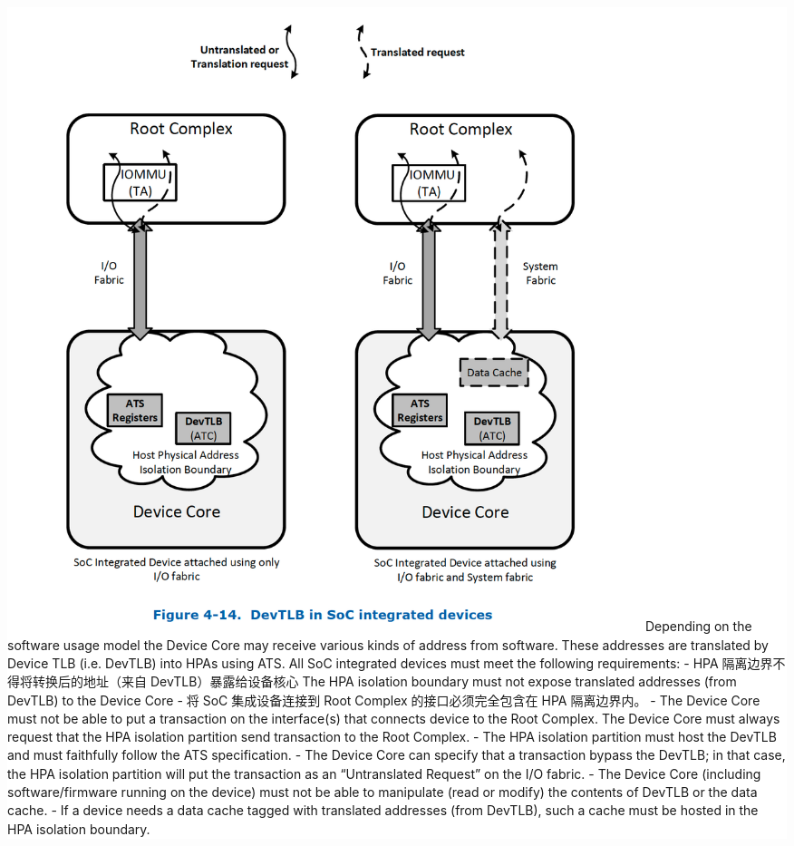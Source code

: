 <img src="/images/posts/20210929-DMARemapping/DevTLBWithSOC.png" width="700px" />
Depending on the software usage model the Device Core may receive various kinds of address from software. These addresses are translated by Device TLB (i.e. DevTLB) into HPAs using ATS.
All SoC integrated devices must meet the following requirements:
- HPA 隔离边界不得将转换后的地址（来自 DevTLB）暴露给设备核心 The HPA isolation boundary must not expose translated addresses (from DevTLB) to the Device Core
- 将 SoC 集成设备连接到 Root Complex 的接口必须完全包含在 HPA 隔离边界内。
- The Device Core must not be able to put a transaction on the interface(s) that connects device to the Root Complex. The Device Core must always request that the HPA isolation partition send transaction to the Root Complex.
- The HPA isolation partition must host the DevTLB and must faithfully follow the ATS specification.
- The Device Core can specify that a transaction bypass the DevTLB; in that case, the HPA isolation partition will put the transaction as an “Untranslated Request” on the I/O fabric.
- The Device Core (including software/firmware running on the device) must not be able to manipulate (read or modify) the contents of DevTLB or the data cache.
- If a device needs a data cache tagged with translated addresses (from DevTLB), such a cache must be hosted in the HPA isolation boundary.
